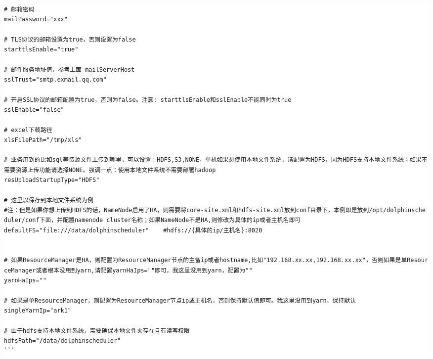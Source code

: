     # 邮箱密码
    mailPassword="xxx"
    
    # TLS协议的邮箱设置为true，否则设置为false
    starttlsEnable="true"
    
    # 邮件服务地址值，参考上面 mailServerHost
    sslTrust="smtp.exmail.qq.com"
    
    # 开启SSL协议的邮箱配置为true，否则为false。注意: starttlsEnable和sslEnable不能同时为true
    sslEnable="false"
    
    # excel下载路径
    xlsFilePath="/tmp/xls"
    
    # 业务用到的比如sql等资源文件上传到哪里，可以设置：HDFS,S3,NONE，单机如果想使用本地文件系统，请配置为HDFS，因为HDFS支持本地文件系统；如果不需要资源上传功能请选择NONE。强调一点：使用本地文件系统不需要部署hadoop 
    resUploadStartupType="HDFS"
    
    # 这里以保存到本地文件系统为例
    #注：但是如果你想上传到HDFS的话，NameNode启用了HA，则需要将core-site.xml和hdfs-site.xml放到conf目录下，本例即是放到/opt/dolphinscheduler/conf下面，并配置namenode cluster名称；如果NameNode不是HA,则修改为具体的ip或者主机名即可 
    defaultFS="file:///data/dolphinscheduler"    #hdfs://{具体的ip/主机名}:8020
    
    
    # 如果ResourceManager是HA，则配置为ResourceManager节点的主备ip或者hostname,比如"192.168.xx.xx,192.168.xx.xx"，否则如果是单ResourceManager或者根本没用到yarn,请配置yarnHaIps=""即可，我这里没用到yarn，配置为""
    yarnHaIps=""
    
    # 如果是单ResourceManager，则配置为ResourceManager节点ip或主机名，否则保持默认值即可。我这里没用到yarn，保持默认
    singleYarnIp="ark1"
    
    # 由于hdfs支持本地文件系统，需要确保本地文件夹存在且有读写权限
    hdfsPath="/data/dolphinscheduler"
    ```
    